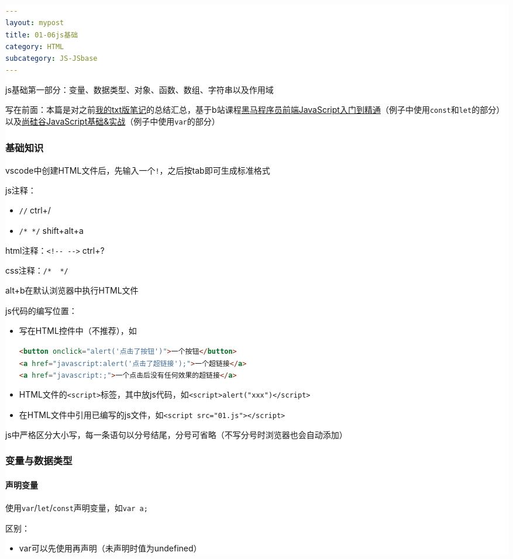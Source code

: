 ```yaml
---
layout: mypost
title: 01-06js基础
category: HTML
subcategory: JS-JSbase
---
```

js基础第一部分：变量、数据类型、对象、函数、数组、字符串以及作用域



写在前面：本篇是对之前[我的txt版笔记](https://github.com/lwstkhyl/HTML-CSS-JS/tree/main/JS-txt)的总结汇总，基于b站课程[黑马程序员前端JavaScript入门到精通](https://www.bilibili.com/video/BV1Y84y1L7Nn)（例子中使用`const`和`let`的部分）以及[尚硅谷JavaScript基础&实战](https://www.bilibili.com/video/BV1YW411T7GX)（例子中使用`var`的部分）

### 基础知识

vscode中创建HTML文件后，先输入一个`!`，之后按tab即可生成标准格式

js注释：

- `//`  ctrl+/           

- `/* */`  shift+alt+a



html注释：`<!-- -->`  ctrl+?

css注释：`/*  */`

alt+b在默认浏览器中执行HTML文件

js代码的编写位置：

- 写在HTML控件中（不推荐），如

  ``` html
  <button onclick="alert('点击了按钮')">一个按钮</button>
  <a href="javascript:alert('点击了超链接');">一个超链接</a>
  <a href="javascript:;">一个点击后没有任何效果的超链接</a>
  ```


- HTML文件的`<script>`标签，其中放js代码，如`<script>alert("xxx")</script>`

- 在HTML文件中引用已编写的js文件，如`<script src="01.js"></script>`



js中严格区分大小写，每一条语句以分号结尾，分号可省略（不写分号时浏览器也会自动添加）

### 变量与数据类型

#### 声明变量

使用`var`/`let`/`const`声明变量，如`var a;`

区别：

- var可以先使用再声明（未声明时值为undefined）
